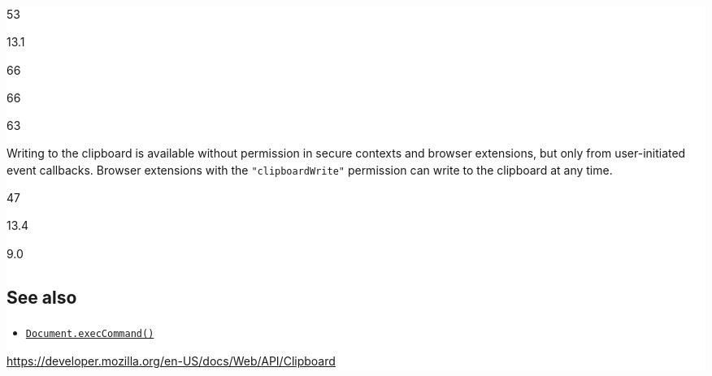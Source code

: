 53

13.1

66

66

63

Writing to the clipboard is available without permission in secure contexts and browser extensions, but only from user-initiated event callbacks. Browser extensions with the `"clipboardWrite"` permission can write to the clipboard at any time.

47

13.4

9.0

## See also

- [`Document.execCommand()`](document/execcommand)

<a href="https://developer.mozilla.org/en-US/docs/Web/API/Clipboard" class="_attribution-link">https://developer.mozilla.org/en-US/docs/Web/API/Clipboard</a>
